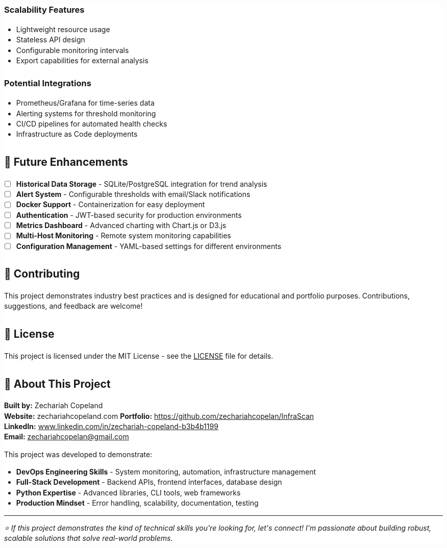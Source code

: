 ### **Scalability Features**
- Lightweight resource usage
- Stateless API design
- Configurable monitoring intervals
- Export capabilities for external analysis

### **Potential Integrations**
- Prometheus/Grafana for time-series data
- Alerting systems for threshold monitoring
- CI/CD pipelines for automated health checks
- Infrastructure as Code deployments

## 🔮 Future Enhancements

- [ ] **Historical Data Storage** - SQLite/PostgreSQL integration for trend analysis
- [ ] **Alert System** - Configurable thresholds with email/Slack notifications
- [ ] **Docker Support** - Containerization for easy deployment
- [ ] **Authentication** - JWT-based security for production environments
- [ ] **Metrics Dashboard** - Advanced charting with Chart.js or D3.js
- [ ] **Multi-Host Monitoring** - Remote system monitoring capabilities
- [ ] **Configuration Management** - YAML-based settings for different environments

## 🤝 Contributing

This project demonstrates industry best practices and is designed for educational and portfolio purposes. Contributions, suggestions, and feedback are welcome!

## 📄 License

This project is licensed under the MIT License - see the [LICENSE](LICENSE) file for details.

## 💼 About This Project

**Built by:** Zechariah Copeland  
**Website:** zechariahcopeland.com
**Portfolio:** https://github.com/zechariahcopelan/InfraScan  
**LinkedIn:** www.linkedin.com/in/zechariah-copeland-b3b4b1199  
**Email:** zechariahcopelan@gmail.com

This project was developed to demonstrate:
- **DevOps Engineering Skills** - System monitoring, automation, infrastructure management
- **Full-Stack Development** - Backend APIs, frontend interfaces, database design
- **Python Expertise** - Advanced libraries, CLI tools, web frameworks
- **Production Mindset** - Error handling, scalability, documentation, testing

---

*⭐ If this project demonstrates the kind of technical skills you're looking for, let's connect! I'm passionate about building robust, scalable solutions that solve real-world problems.*
